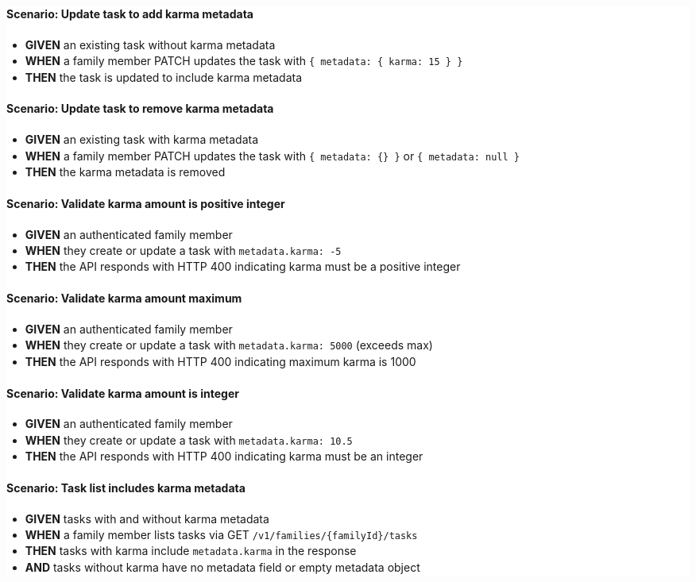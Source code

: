 #### Scenario: Update task to add karma metadata
- **GIVEN** an existing task without karma metadata
- **WHEN** a family member PATCH updates the task with `{ metadata: { karma: 15 } }`
- **THEN** the task is updated to include karma metadata

#### Scenario: Update task to remove karma metadata
- **GIVEN** an existing task with karma metadata
- **WHEN** a family member PATCH updates the task with `{ metadata: {} }` or `{ metadata: null }`
- **THEN** the karma metadata is removed

#### Scenario: Validate karma amount is positive integer
- **GIVEN** an authenticated family member
- **WHEN** they create or update a task with `metadata.karma: -5`
- **THEN** the API responds with HTTP 400 indicating karma must be a positive integer

#### Scenario: Validate karma amount maximum
- **GIVEN** an authenticated family member
- **WHEN** they create or update a task with `metadata.karma: 5000` (exceeds max)
- **THEN** the API responds with HTTP 400 indicating maximum karma is 1000

#### Scenario: Validate karma amount is integer
- **GIVEN** an authenticated family member
- **WHEN** they create or update a task with `metadata.karma: 10.5`
- **THEN** the API responds with HTTP 400 indicating karma must be an integer

#### Scenario: Task list includes karma metadata
- **GIVEN** tasks with and without karma metadata
- **WHEN** a family member lists tasks via GET `/v1/families/{familyId}/tasks`
- **THEN** tasks with karma include `metadata.karma` in the response
- **AND** tasks without karma have no metadata field or empty metadata object


